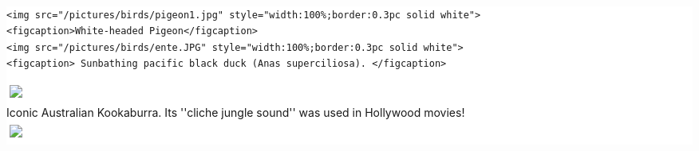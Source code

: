     <img src="/pictures/birds/pigeon1.jpg" style="width:100%;border:0.3pc solid white">
    <figcaption>White-headed Pigeon</figcaption>
    <img src="/pictures/birds/ente.JPG" style="width:100%;border:0.3pc solid white">
    <figcaption> Sunbathing pacific black duck (Anas superciliosa). </figcaption>
  </div>
  <div class="column">
    <img src="/pictures/birds/kookaburra1.jpg" style="width:100%;border:0.3pc solid white">
    <figcaption>Iconic Australian Kookaburra. Its ''cliche jungle sound'' was used in Hollywood movies! </figcaption>
    <img src="/pictures/birds/kookaburra.jpg" style="width:100%;border:0.3pc solid white">